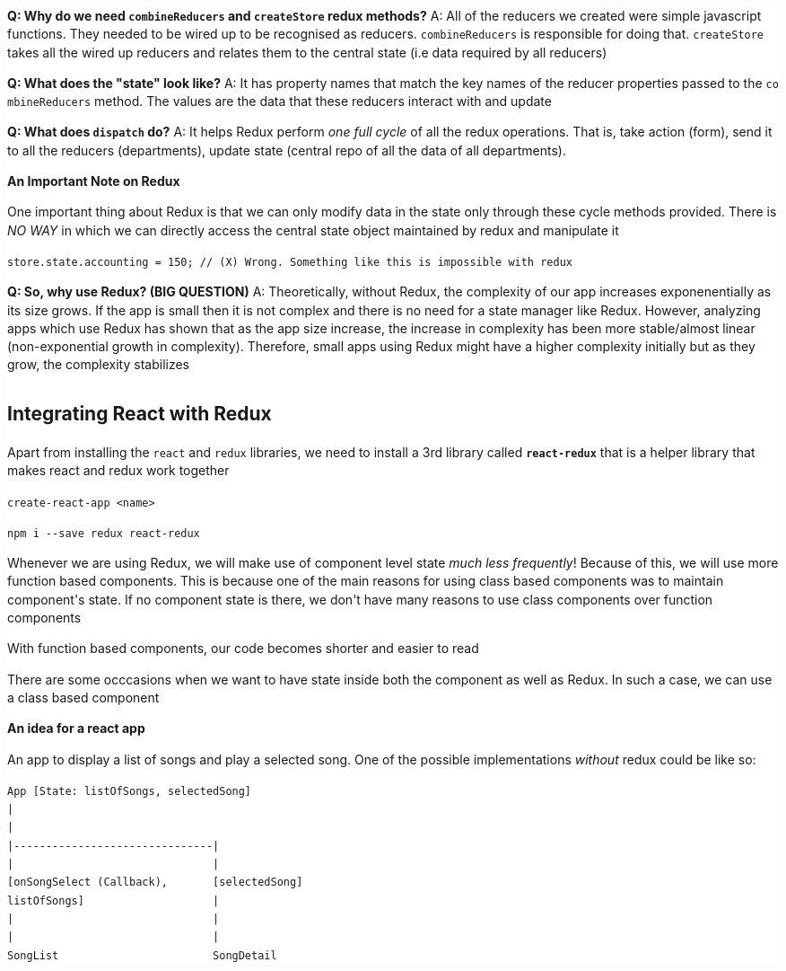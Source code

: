 **Q: Why do we need `combineReducers` and `createStore` redux methods?**
A: All of the reducers we created were simple javascript functions. They needed to be wired up to be recognised as reducers. `combineReducers` is responsible for doing that. `createStore` takes all the wired up reducers and relates them to the central state (i.e data required by all reducers)

**Q: What does the "state" look like?**
A: It has property names that match the key names of the reducer properties passed to the `combineReducers` method. The values are the data that these reducers interact with and update

**Q: What does `dispatch` do?**
A: It helps Redux perform *one full cycle* of all the redux operations. That is, take  action (form), send it to all the reducers (departments), update state (central repo of all the data of all departments).

**An Important Note on Redux**

One important thing about Redux is that we can only modify data in the state only through these cycle methods provided. There is *NO WAY* in which we can directly access the central state object maintained by redux and manipulate it

`store.state.accounting = 150; // (X) Wrong. Something like this is impossible with redux`

**Q: So, why use Redux? (BIG QUESTION)**
A: Theoretically, without Redux, the complexity of our app increases exponenentially as its size grows. If the app is small then it is not complex and there is no need for a state manager like Redux. However, analyzing apps which use Redux has shown that as the app size increase, the increase in complexity has been more stable/almost linear (non-exponential growth in complexity). Therefore, small apps using Redux might have a higher complexity initially but as they grow, the complexity stabilizes

## Integrating React with Redux

Apart from installing the `react` and `redux` libraries, we need to install a 3rd library called **`react-redux`** that is a helper library that makes react and redux work together

`create-react-app <name>`

`npm i --save redux react-redux`

Whenever we are using Redux, we will make use of component level state *much less frequently*! Because of this, we will use more function based components. This is because one of the main reasons for using class based components was to maintain component's state. If no component state is there, we don't have many reasons to use class components over function components

With function based components, our code becomes shorter and easier to read

There are some occcasions when we want to have state inside both the component as well as Redux. In such a case, we can use a class based component

**An idea for a react app**

An app to display a list of songs and play a selected song. One of the possible implementations *without* redux could be like so:

```
App [State: listOfSongs, selectedSong]
|
|
|-------------------------------|
|                               |
[onSongSelect (Callback),       [selectedSong]
listOfSongs]                    |
|                               |
|                               |
SongList                        SongDetail
```

